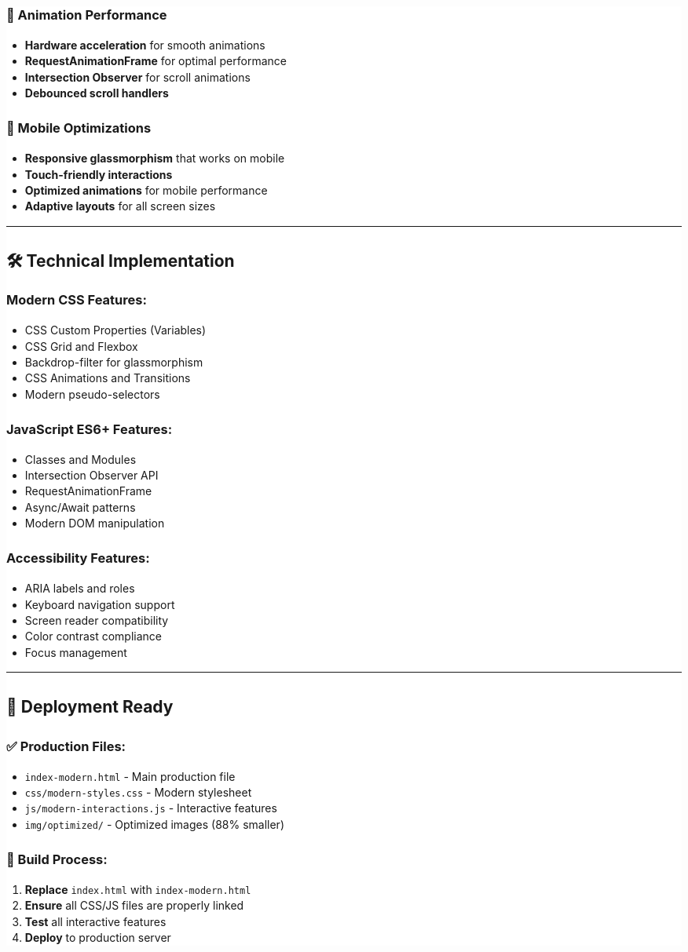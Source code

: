 ### **🎨 Animation Performance**
- **Hardware acceleration** for smooth animations
- **RequestAnimationFrame** for optimal performance
- **Intersection Observer** for scroll animations
- **Debounced scroll handlers**

### **📱 Mobile Optimizations**
- **Responsive glassmorphism** that works on mobile
- **Touch-friendly interactions**
- **Optimized animations** for mobile performance
- **Adaptive layouts** for all screen sizes

---

## 🛠️ **Technical Implementation**

### **Modern CSS Features:**
- CSS Custom Properties (Variables)
- CSS Grid and Flexbox
- Backdrop-filter for glassmorphism
- CSS Animations and Transitions
- Modern pseudo-selectors

### **JavaScript ES6+ Features:**
- Classes and Modules
- Intersection Observer API
- RequestAnimationFrame
- Async/Await patterns
- Modern DOM manipulation

### **Accessibility Features:**
- ARIA labels and roles
- Keyboard navigation support
- Screen reader compatibility
- Color contrast compliance
- Focus management

---

## 🎊 **Deployment Ready**

### **✅ Production Files:**
- `index-modern.html` - Main production file
- `css/modern-styles.css` - Modern stylesheet
- `js/modern-interactions.js` - Interactive features
- `img/optimized/` - Optimized images (88% smaller)

### **🔧 Build Process:**
1. **Replace** `index.html` with `index-modern.html`
2. **Ensure** all CSS/JS files are properly linked
3. **Test** all interactive features
4. **Deploy** to production server
